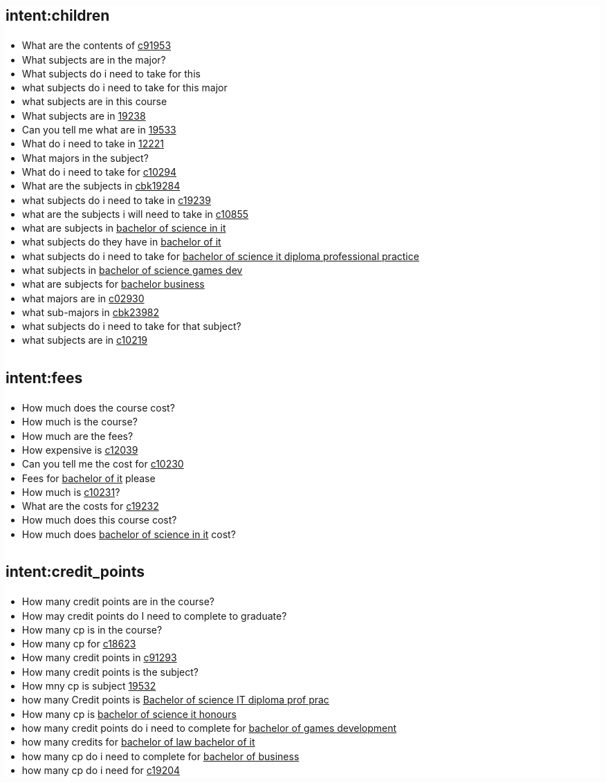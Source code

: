 ## intent:children
- What are the contents of [c91953](code)
- What subjects are in the major?
- What subjects do i need to take for this
- what subjects do i need to take for this major
- what subjects are in this course
- What subjects are in [19238](code)
- Can you tell me what are in [19533](code)
- What do i need to take in [12221](code)
- What majors in the subject?
- What do i need to take for [c10294](code)
- What are the subjects in [cbk19284](code)
- what subjects do i need to take in [c19239](code)
- what are the subjects i will need to take in [c10855](code)
- what are subjects in [bachelor of science in it](name)
- what subjects do they have in [bachelor of it](name)
- what subjects do i need to take for [bachelor of science it diploma professional practice](code)
- what subjects in [bachelor of science games dev](name)
- what are subjects for [bachelor business](name)
- what majors are in [c02930](code)
- what sub-majors in [cbk23982](code)
- what subjects do i need to take for that subject?
- what subjects are in [c10219](code)

## intent:fees
- How much does the course cost?
- How much is the course?
- How much are the fees?
- How expensive is [c12039](code)
- Can you tell me the cost for [c10230](code)
- Fees for [bachelor of it](name) please
- How much is [c10231](code)?
- What are the costs for [c19232](code)
- How much does this course cost?
- How much does [bachelor of science in it](name) cost?

## intent:credit_points
- How many credit points are in the course?
- How may credit points do I need to complete to graduate?
- How many cp is in the course?
- How many cp for [c18623](code)
- How many credit points in [c91293](code)
- How many credit points is the subject?
- How mny cp is subject [19532](code)
- how many Credit points is [Bachelor of science IT diploma prof prac](name)
- How many cp is [bachelor of science it honours](name)
- how many credit points do i need to complete for [bachelor of games development](name)
- how many credits for [bachelor of law bachelor of it](name)
- how many cp do i need to complete for [bachelor of business](name)
- how many cp do i need for [c19204](code)
